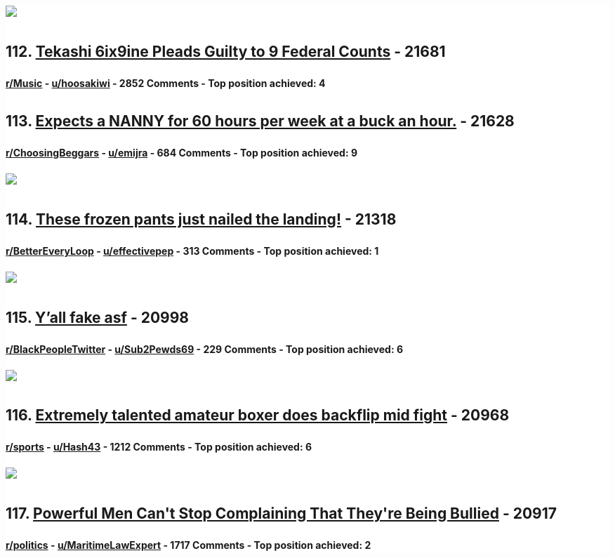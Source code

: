 <a href="https://i.imgur.com/6GrkZXG.jpg"><img src="https://b.thumbs.redditmedia.com/eUnGjYUe1FASiN_GTtimEnaeMw5I9JfwDtfHCnTMxJo.jpg"></img></a>

## 112. [Tekashi 6ix9ine Pleads Guilty to 9 Federal Counts](http://reddit.com/r/Music/comments/am4e2b/tekashi_6ix9ine_pleads_guilty_to_9_federal_counts/) - 21681
#### [r/Music](http://reddit.com/r/Music) - [u/hoosakiwi](http://reddit.com/u/hoosakiwi) - 2852 Comments - Top position achieved: 4

## 113. [Expects a NANNY for 60 hours per week at a buck an hour.](http://reddit.com/r/ChoosingBeggars/comments/alx853/expects_a_nanny_for_60_hours_per_week_at_a_buck/) - 21628
#### [r/ChoosingBeggars](http://reddit.com/r/ChoosingBeggars) - [u/emijra](http://reddit.com/u/emijra) - 684 Comments - Top position achieved: 9

<a href="https://i.redd.it/croglq6bbvd21.jpg"><img src="https://b.thumbs.redditmedia.com/9Vjbi4GT49zgz8wZvAQj1rKReV2-LH5uWlPjnUZRjeI.jpg"></img></a>

## 114. [These frozen pants just nailed the landing!](http://reddit.com/r/BetterEveryLoop/comments/alzmj7/these_frozen_pants_just_nailed_the_landing/) - 21318
#### [r/BetterEveryLoop](http://reddit.com/r/BetterEveryLoop) - [u/effectivepep](http://reddit.com/u/effectivepep) - 313 Comments - Top position achieved: 1

<a href="https://gfycat.com/DeepHandmadeDoe"><img src="https://b.thumbs.redditmedia.com/huKyL4bh3AEMo5XTaXesa3SSg3A0dSIW8hDSYztnXDE.jpg"></img></a>

## 115. [Y’all fake asf](http://reddit.com/r/BlackPeopleTwitter/comments/am8f19/yall_fake_asf/) - 20998
#### [r/BlackPeopleTwitter](http://reddit.com/r/BlackPeopleTwitter) - [u/Sub2Pewds69](http://reddit.com/u/Sub2Pewds69) - 229 Comments - Top position achieved: 6

<a href="https://i.redd.it/p3q8hlggo1e21.jpg"><img src="https://b.thumbs.redditmedia.com/tae8TVUhcLZJyRW-dAqf1YVugvvrooJngpMc5f0BdUQ.jpg"></img></a>

## 116. [Extremely talented amateur boxer does backflip mid fight](http://reddit.com/r/sports/comments/am3yzz/extremely_talented_amateur_boxer_does_backflip/) - 20968
#### [r/sports](http://reddit.com/r/sports) - [u/Hash43](http://reddit.com/u/Hash43) - 1212 Comments - Top position achieved: 6

<a href="https://gfycat.com/LazySatisfiedIcterinewarbler"><img src="https://b.thumbs.redditmedia.com/TwPq4s-xvx-sEwXRdyHcJweLFYSFvZJ1sPF3vycKk1I.jpg"></img></a>

## 117. [Powerful Men Can't Stop Complaining That They're Being Bullied](http://reddit.com/r/politics/comments/am0zu0/powerful_men_cant_stop_complaining_that_theyre/) - 20917
#### [r/politics](http://reddit.com/r/politics) - [u/MaritimeLawExpert](http://reddit.com/u/MaritimeLawExpert) - 1717 Comments - Top position achieved: 2
